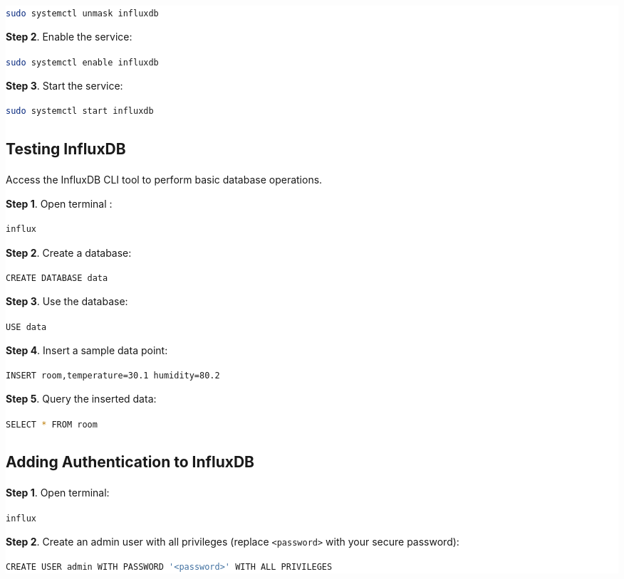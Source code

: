 ```sh
sudo systemctl unmask influxdb
 ```

**Step 2**. Enable the service:

```sh
sudo systemctl enable influxdb
```

**Step 3**. Start the service:

```sh
sudo systemctl start influxdb
```

## Testing InfluxDB

Access the InfluxDB CLI tool to perform basic database operations.

**Step 1**. Open terminal :
   
```sh
influx
```

**Step 2**. Create a database:

```sh
CREATE DATABASE data
 ```

**Step 3**. Use the database:

```sh
USE data
```

**Step 4**. Insert a sample data point:

```sh
INSERT room,temperature=30.1 humidity=80.2
 ```

**Step 5**. Query the inserted data:

```sh
SELECT * FROM room
 ```

## Adding Authentication to InfluxDB

**Step 1**. Open terminal:

```sh
influx
```

**Step 2**. Create an admin user with all privileges (replace `<password>` with your secure password):
   
```sh
CREATE USER admin WITH PASSWORD '<password>' WITH ALL PRIVILEGES
 ```
